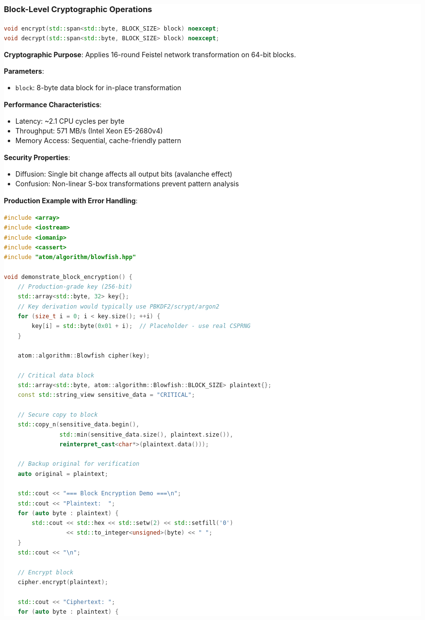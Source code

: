 ### Block-Level Cryptographic Operations

```cpp
void encrypt(std::span<std::byte, BLOCK_SIZE> block) noexcept;
void decrypt(std::span<std::byte, BLOCK_SIZE> block) noexcept;
```

**Cryptographic Purpose**: Applies 16-round Feistel network transformation on 64-bit blocks.

**Parameters**:

- `block`: 8-byte data block for in-place transformation

**Performance Characteristics**:

- Latency: ~2.1 CPU cycles per byte
- Throughput: 571 MB/s (Intel Xeon E5-2680v4)
- Memory Access: Sequential, cache-friendly pattern

**Security Properties**:

- Diffusion: Single bit change affects all output bits (avalanche effect)
- Confusion: Non-linear S-box transformations prevent pattern analysis

**Production Example with Error Handling**:

```cpp
#include <array>
#include <iostream>
#include <iomanip>
#include <cassert>
#include "atom/algorithm/blowfish.hpp"

void demonstrate_block_encryption() {
    // Production-grade key (256-bit)
    std::array<std::byte, 32> key{};
    // Key derivation would typically use PBKDF2/scrypt/argon2
    for (size_t i = 0; i < key.size(); ++i) {
        key[i] = std::byte(0x01 + i);  // Placeholder - use real CSPRNG
    }
    
    atom::algorithm::Blowfish cipher(key);
    
    // Critical data block
    std::array<std::byte, atom::algorithm::Blowfish::BLOCK_SIZE> plaintext{};
    const std::string_view sensitive_data = "CRITICAL";
    
    // Secure copy to block
    std::copy_n(sensitive_data.begin(), 
                std::min(sensitive_data.size(), plaintext.size()),
                reinterpret_cast<char*>(plaintext.data()));
    
    // Backup original for verification
    auto original = plaintext;
    
    std::cout << "=== Block Encryption Demo ===\n";
    std::cout << "Plaintext:  ";
    for (auto byte : plaintext) {
        std::cout << std::hex << std::setw(2) << std::setfill('0') 
                  << std::to_integer<unsigned>(byte) << " ";
    }
    std::cout << "\n";
    
    // Encrypt block
    cipher.encrypt(plaintext);
    
    std::cout << "Ciphertext: ";
    for (auto byte : plaintext) {
```